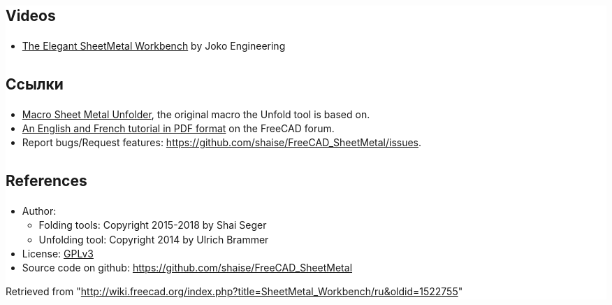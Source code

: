 ## Videos

- [The Elegant SheetMetal Workbench](https://www.youtube.com/watch?v=xidvQYkC4so) by Joko Engineering

## Ссылки

- [Macro Sheet Metal Unfolder](/Macro_Sheet_Metal_Unfolder "Macro Sheet Metal Unfolder"), the original macro the Unfold tool is based on.
- [An English and French tutorial in PDF format](https://forum.freecadweb.org/viewtopic.php?f=3&t=25002) on the FreeCAD forum.
- Report bugs/Request features: <https://github.com/shaise/FreeCAD_SheetMetal/issues>.

## References

- Author:
  - Folding tools: Copyright 2015-2018 by Shai Seger
  - Unfolding tool: Copyright 2014 by Ulrich Brammer
- License: [GPLv3](https://www.gnu.org/licenses/gpl-3.0.en.html)
- Source code on github: <https://github.com/shaise/FreeCAD_SheetMetal>

Retrieved from "<http://wiki.freecad.org/index.php?title=SheetMetal_Workbench/ru&oldid=1522755>"
